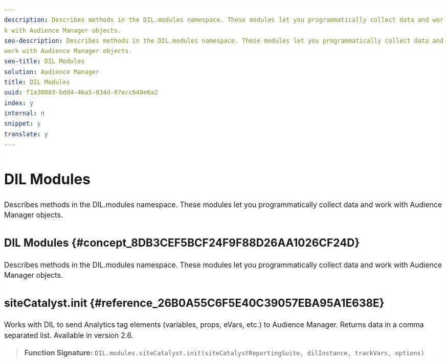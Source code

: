 ```yaml
---
description: Describes methods in the DIL.modules namespace. These modules let you programmatically collect data and work with Audience Manager objects.
seo-description: Describes methods in the DIL.modules namespace. These modules let you programmatically collect data and work with Audience Manager objects.
seo-title: DIL Modules
solution: Audience Manager
title: DIL Modules
uuid: f1a38083-bdd4-46a5-834d-07ecc648e6a2
index: y
internal: n
snippet: y
translate: y
---
```


# DIL Modules

Describes methods in the DIL.modules namespace. These modules let you programmatically collect data and work with Audience Manager objects.

## DIL Modules {#concept_8DB3CEF5BCF24F9F88D26AA1026CF24D}

Describes methods in the 
<codeph>
  DIL.modules 
</codeph> namespace. These modules let you programmatically collect data and work with Audience Manager objects.






## siteCatalyst.init {#reference_26B0A55C6F5E40C39057EBA95A1E638E}

Works with 
<wintitle>
  DIL 
</wintitle> to send 
<keyword>
  Analytics 
</keyword> tag elements (variables, props, eVars, etc.) to Audience Manager. Returns data in a comma separated list. Available in version 2.6.


>
>
>**Function Signature:** `DIL.modules.siteCatalyst.init(siteCatalystReportingSuite, dilInstance, trackVars, options)` 
